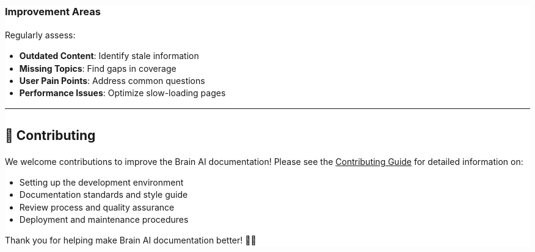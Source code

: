 ### Improvement Areas

Regularly assess:

- **Outdated Content**: Identify stale information
- **Missing Topics**: Find gaps in coverage
- **User Pain Points**: Address common questions
- **Performance Issues**: Optimize slow-loading pages

---

## 🎉 Contributing

We welcome contributions to improve the Brain AI documentation! Please see the [Contributing Guide](src/development/contributing.md) for detailed information on:

- Setting up the development environment
- Documentation standards and style guide
- Review process and quality assurance
- Deployment and maintenance procedures

Thank you for helping make Brain AI documentation better! 🧠✨ 